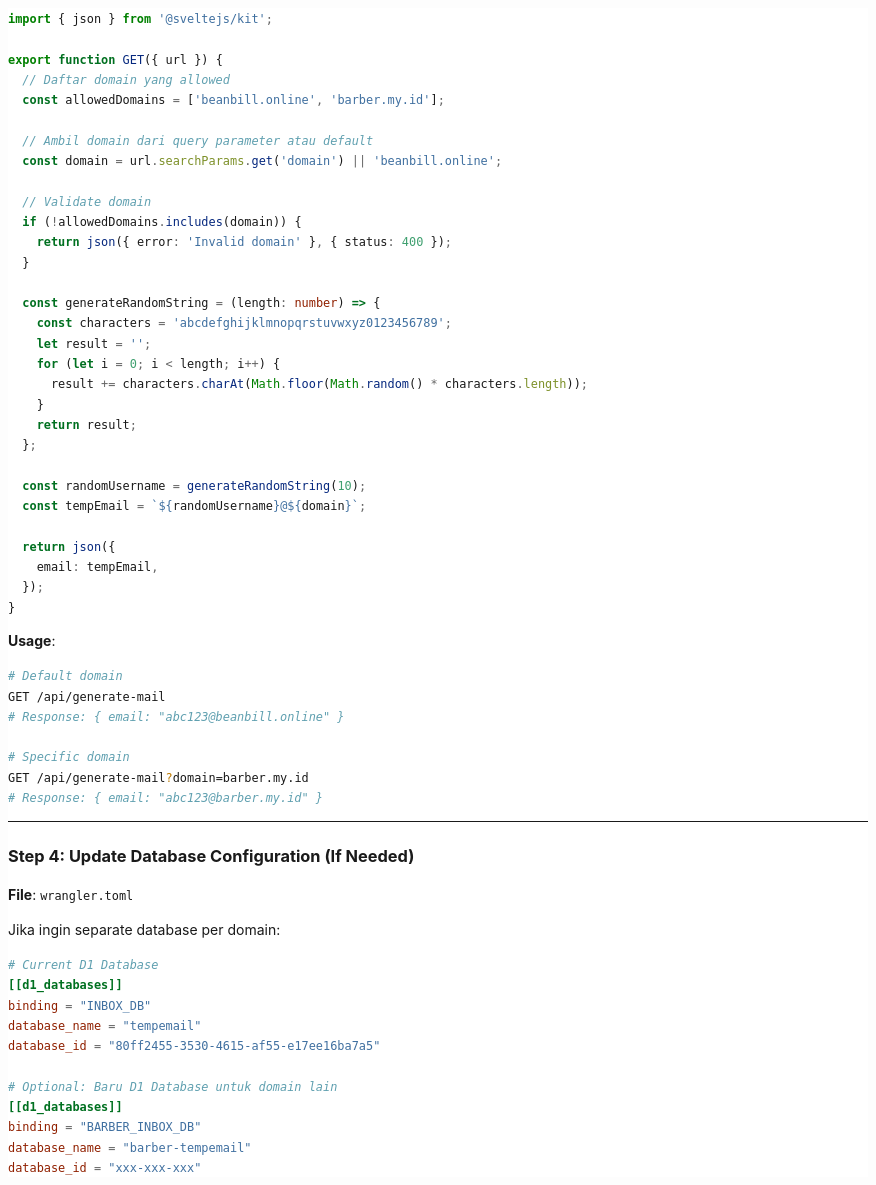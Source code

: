 ```typescript
import { json } from '@sveltejs/kit';

export function GET({ url }) {
  // Daftar domain yang allowed
  const allowedDomains = ['beanbill.online', 'barber.my.id'];
  
  // Ambil domain dari query parameter atau default
  const domain = url.searchParams.get('domain') || 'beanbill.online';
  
  // Validate domain
  if (!allowedDomains.includes(domain)) {
    return json({ error: 'Invalid domain' }, { status: 400 });
  }

  const generateRandomString = (length: number) => {
    const characters = 'abcdefghijklmnopqrstuvwxyz0123456789';
    let result = '';
    for (let i = 0; i < length; i++) {
      result += characters.charAt(Math.floor(Math.random() * characters.length));
    }
    return result;
  };

  const randomUsername = generateRandomString(10);
  const tempEmail = `${randomUsername}@${domain}`;

  return json({
    email: tempEmail,
  });
}
```

**Usage**:
```bash
# Default domain
GET /api/generate-mail
# Response: { email: "abc123@beanbill.online" }

# Specific domain
GET /api/generate-mail?domain=barber.my.id
# Response: { email: "abc123@barber.my.id" }
```

---

### Step 4: Update Database Configuration (If Needed)

**File**: `wrangler.toml`

Jika ingin separate database per domain:

```toml
# Current D1 Database
[[d1_databases]]
binding = "INBOX_DB"
database_name = "tempemail"
database_id = "80ff2455-3530-4615-af55-e17ee16ba7a5"

# Optional: Baru D1 Database untuk domain lain
[[d1_databases]]
binding = "BARBER_INBOX_DB"
database_name = "barber-tempemail"
database_id = "xxx-xxx-xxx"
```
